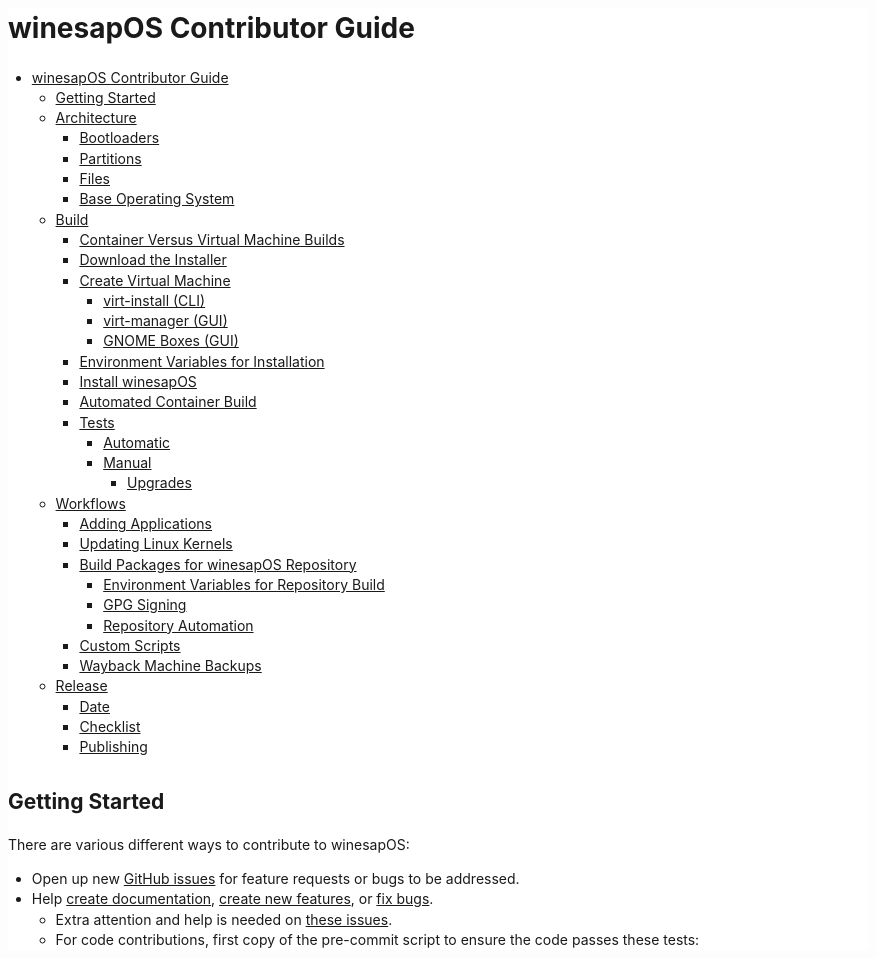 # winesapOS Contributor Guide

* [winesapOS Contributor Guide](#winesapos-contributor-guide)
   * [Getting Started](#getting-started)
   * [Architecture](#architecture)
      * [Bootloaders](#bootloaders)
      * [Partitions](#partitions)
      * [Files](#files)
      * [Base Operating System](#base-operating-system)
   * [Build](#build)
      * [Container Versus Virtual Machine Builds](#container-versus-virtual-machine-builds)
      * [Download the Installer](#download-the-installer)
      * [Create Virtual Machine](#create-virtual-machine)
         * [virt-install (CLI)](#virt-install-cli)
         * [virt-manager (GUI)](#virt-manager-gui)
         * [GNOME Boxes (GUI)](#gnome-boxes-gui)
      * [Environment Variables for Installation](#environment-variables-for-installation)
      * [Install winesapOS](#install-winesapos)
      * [Automated Container Build](#automated-container-build)
      * [Tests](#tests)
         * [Automatic](#automatic)
         * [Manual](#manual)
            * [Upgrades](#upgrades)
   * [Workflows](#workflows)
       * [Adding Applications](#adding-applications)
       * [Updating Linux Kernels](#updating-linux-kernels)
       * [Build Packages for winesapOS Repository](#build-packages-for-winesapos-repository)
           * [Environment Variables for Repository Build](#environment-variables-for-repository-build)
           * [GPG Signing](#gpg-signing)
           * [Repository Automation](#repository-automation)
       * [Custom Scripts](#custom-scripts)
       * [Wayback Machine Backups](#wayback-machine-backups)
   * [Release](#release)
      * [Date](#date)
      * [Checklist](#checklist)
      * [Publishing](#publishing)

## Getting Started

There are various different ways to contribute to winesapOS:

-  Open up new [GitHub issues](https://github.com/winesapOS/winesapOS/issues) for feature requests or bugs to be addressed.
-  Help [create documentation](https://github.com/winesapOS/winesapOS/issues?q=is%3Aopen+is%3Aissue+label%3Adocumentation), [create new features](https://github.com/winesapOS/winesapOS/issues?q=is%3Aopen+is%3Aissue+label%3Aenhancement), or [fix bugs](https://github.com/winesapOS/winesapOS/issues?q=is%3Aopen+is%3Aissue+label%3Abug).
    -  Extra attention and help is needed on [these issues](https://github.com/winesapOS/winesapOS/issues?q=is%3Aopen+is%3Aissue+label%3A%22help+wanted%22).
    -  For code contributions, first copy of the pre-commit script to ensure the code passes these tests:

